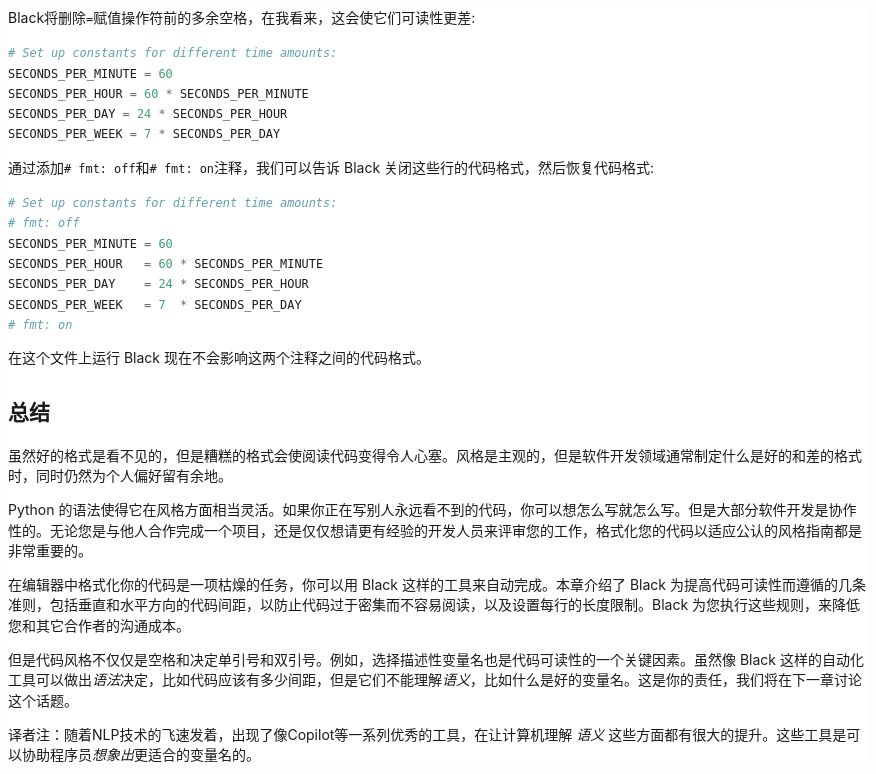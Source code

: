 Black将删除`=`赋值操作符前的多余空格，在我看来，这会使它们可读性更差:

```py
# Set up constants for different time amounts:
SECONDS_PER_MINUTE = 60
SECONDS_PER_HOUR = 60 * SECONDS_PER_MINUTE
SECONDS_PER_DAY = 24 * SECONDS_PER_HOUR
SECONDS_PER_WEEK = 7 * SECONDS_PER_DAY
```

通过添加`# fmt: off`和`# fmt: on`注释，我们可以告诉 Black 关闭这些行的代码格式，然后恢复代码格式:

```py
# Set up constants for different time amounts:
# fmt: off
SECONDS_PER_MINUTE = 60
SECONDS_PER_HOUR   = 60 * SECONDS_PER_MINUTE
SECONDS_PER_DAY    = 24 * SECONDS_PER_HOUR
SECONDS_PER_WEEK   = 7  * SECONDS_PER_DAY
# fmt: on
```

在这个文件上运行 Black 现在不会影响这两个注释之间的代码格式。

## 总结

虽然好的格式是看不见的，但是糟糕的格式会使阅读代码变得令人心塞。风格是主观的，但是软件开发领域通常制定什么是好的和差的格式时，同时仍然为个人偏好留有余地。

Python 的语法使得它在风格方面相当灵活。如果你正在写别人永远看不到的代码，你可以想怎么写就怎么写。但是大部分软件开发是协作性的。无论您是与他人合作完成一个项目，还是仅仅想请更有经验的开发人员来评审您的工作，格式化您的代码以适应公认的风格指南都是非常重要的。

在编辑器中格式化你的代码是一项枯燥的任务，你可以用 Black 这样的工具来自动完成。本章介绍了 Black 为提高代码可读性而遵循的几条准则，包括垂直和水平方向的代码间距，以防止代码过于密集而不容易阅读，以及设置每行的长度限制。Black 为您执行这些规则，来降低您和其它合作者的沟通成本。

但是代码风格不仅仅是空格和决定单引号和双引号。例如，选择描述性变量名也是代码可读性的一个关键因素。虽然像 Black 这样的自动化工具可以做出*语法*决定，比如代码应该有多少间距，但是它们不能理解*语义*，比如什么是好的变量名。这是你的责任，我们将在下一章讨论这个话题。

译者注：随着NLP技术的飞速发着，出现了像Copilot等一系列优秀的工具，在让计算机理解 *语义* 这些方面都有很大的提升。这些工具是可以协助程序员*想象出*更适合的变量名的。